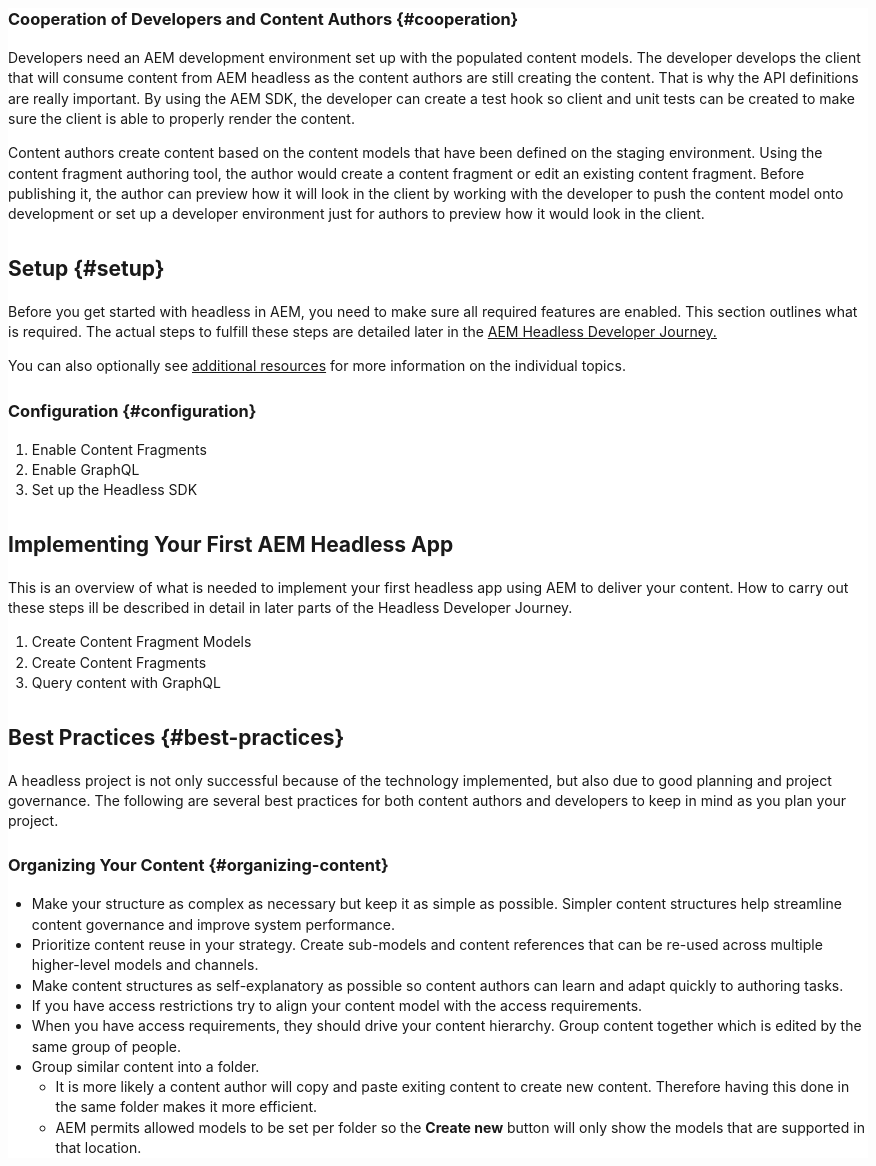### Cooperation of Developers and Content Authors {#cooperation}

Developers need an AEM development environment set up with the populated content models. The developer develops the client that will consume content from AEM headless as the content authors are still creating the content. That is why the API definitions are really important. By using the AEM SDK, the developer can create a test hook so client and unit tests can be created to make sure the client is able to properly render the content.

Content authors create content based on the content models that have been defined on the staging environment. Using the content fragment authoring tool, the author would create a content fragment or edit an existing content fragment. Before publishing it, the author can preview how it will look in the client by working with the developer to push the content model onto development or set up a developer environment just for authors to preview how it would look in the client.

## Setup {#setup}

Before you get started with headless in AEM, you need to make sure all required features are enabled. This section outlines what is required. The actual steps to fulfill these steps are detailed later in the [AEM Headless Developer Journey.](#overview.md)

You can also optionally see [additional resources](#additional-resources) for more information on the individual topics.

### Configuration {#configuration}

1. Enable Content Fragments
1. Enable GraphQL
1. Set up the Headless SDK

## Implementing Your First AEM Headless App

This is an overview of what is needed to implement your first headless app using AEM to deliver your content. How to carry out these steps ill be described in detail in later parts of the Headless Developer Journey.

1. Create Content Fragment Models
1. Create Content Fragments
1. Query content with GraphQL

## Best Practices {#best-practices}

A headless project is not only successful because of the technology implemented, but also due to good planning and project governance. The following are several best practices for both content authors and developers to keep in mind as you plan your project.

### Organizing Your Content {#organizing-content}

* Make your structure as complex as necessary but keep it as simple as possible. Simpler content structures help streamline content governance and improve system performance.
* Prioritize content reuse in your strategy. Create sub-models and content references that can be re-used across multiple higher-level models and channels.
* Make content structures as self-explanatory as possible so content authors can learn and adapt quickly to authoring tasks.
* If you have access restrictions try to align your content model with the access requirements.
* When you have access requirements, they should drive your content hierarchy. Group content together which is edited by the same group of people.
* Group similar content into a folder.
  * It is more likely a content author will copy and paste exiting content to create new content. Therefore having this done in the same folder makes it more efficient.
  * AEM permits allowed models to be set per folder so the **Create new** button will only show the models that are supported in that location.